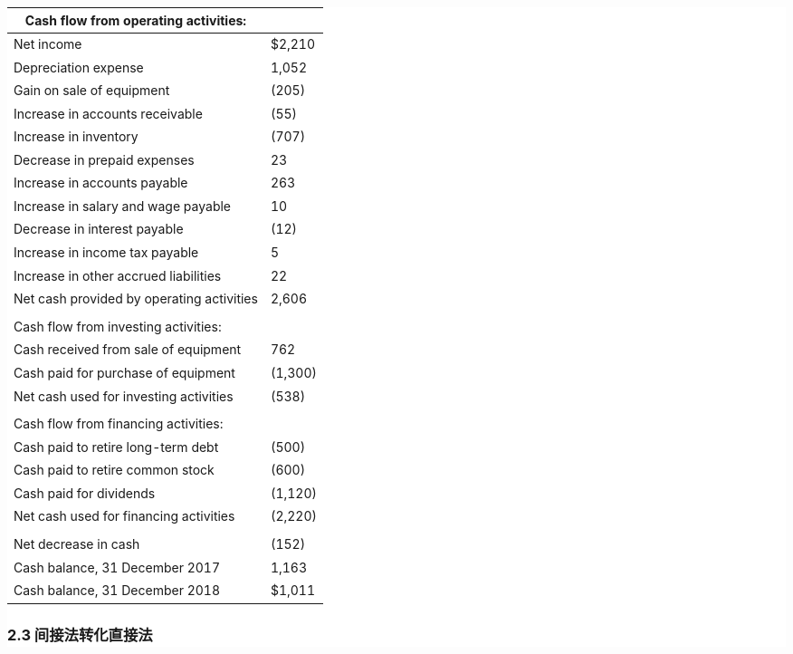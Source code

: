 | Cash flow from operating activities:      |         |
| ----------------------------------------- | ------- |
| Net income                                | $2,210  |
| Depreciation expense                      | 1,052   |
| Gain on sale of equipment                 | (205)   |
| Increase in accounts receivable           | (55)    |
| Increase in inventory                     | (707)   |
| Decrease in prepaid expenses              | 23      |
| Increase in accounts payable              | 263     |
| Increase in salary and wage payable       | 10      |
| Decrease in interest payable              | (12)    |
| Increase in income tax payable            | 5       |
| Increase in other accrued liabilities     | 22      |
| Net cash provided by operating activities | 2,606   |
|                                           |         |
| Cash flow from investing activities:      |         |
| Cash received from sale of equipment      | 762     |
| Cash paid for purchase of equipment       | (1,300) |
| Net cash used for investing activities    | (538)   |
|                                           |         |
| Cash flow from financing activities:      |         |
| Cash paid to retire long-term debt        | (500)   |
| Cash paid to retire common stock          | (600)   |
| Cash paid for dividends                   | (1,120) |
| Net cash used for financing activities    | (2,220) |
|                                           |         |
| Net decrease in cash                      | (152)   |
| Cash balance, 31 December 2017            | 1,163   |
| Cash balance, 31 December 2018            | $1,011  |



### 2.3 间接法转化直接法
